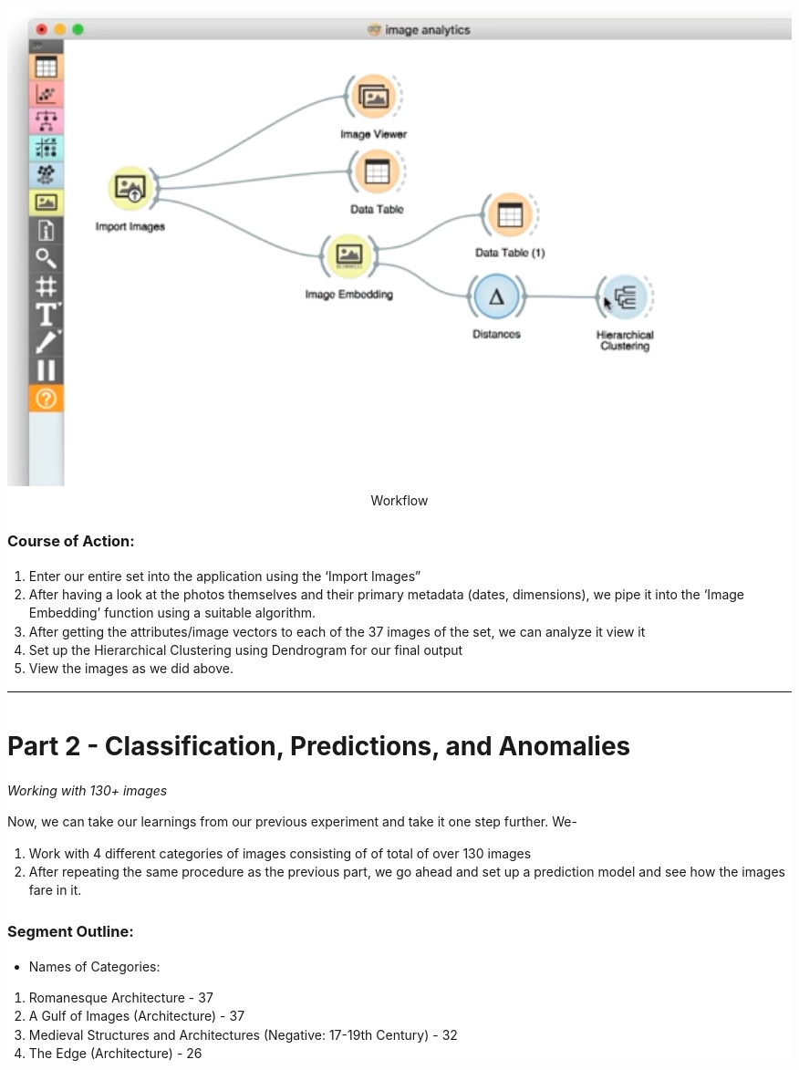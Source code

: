 <img src="/assets/orange/11.png" style="width:200%; height:200%;"/>
<figcaption style="text-align: center;">Workflow</figcaption>
</figure>

### Course of Action:

1. Enter our entire set into the application using the ‘Import Images”
2. After having a look at the photos themselves and their primary metadata (dates, dimensions), we pipe it into the ‘Image Embedding’ function using a suitable algorithm.
3. After getting the attributes/image vectors to each of the 37 images of the set, we can analyze it view it
4. Set up the Hierarchical Clustering using Dendrogram for our final output
5. View the images as we did above.


***




# Part 2 - Classification, Predictions, and Anomalies 

*Working with 130+ images*


Now, we can take our learnings from our previous experiment and take it one step further.
We-
1. Work with 4 different categories of images consisting of of total of over 130 images
2. After repeating the same procedure as the previous part, we go ahead and set up a prediction model and see how the images fare in it.

### Segment Outline:
 - Names of Categories:
 1. Romanesque Architecture - 37
 2. A Gulf of Images (Architecture) - 37 
 3. Medieval Structures and Architectures (Negative: 17-19th Century) - 32 
 4. The Edge (Architecture) - 26
